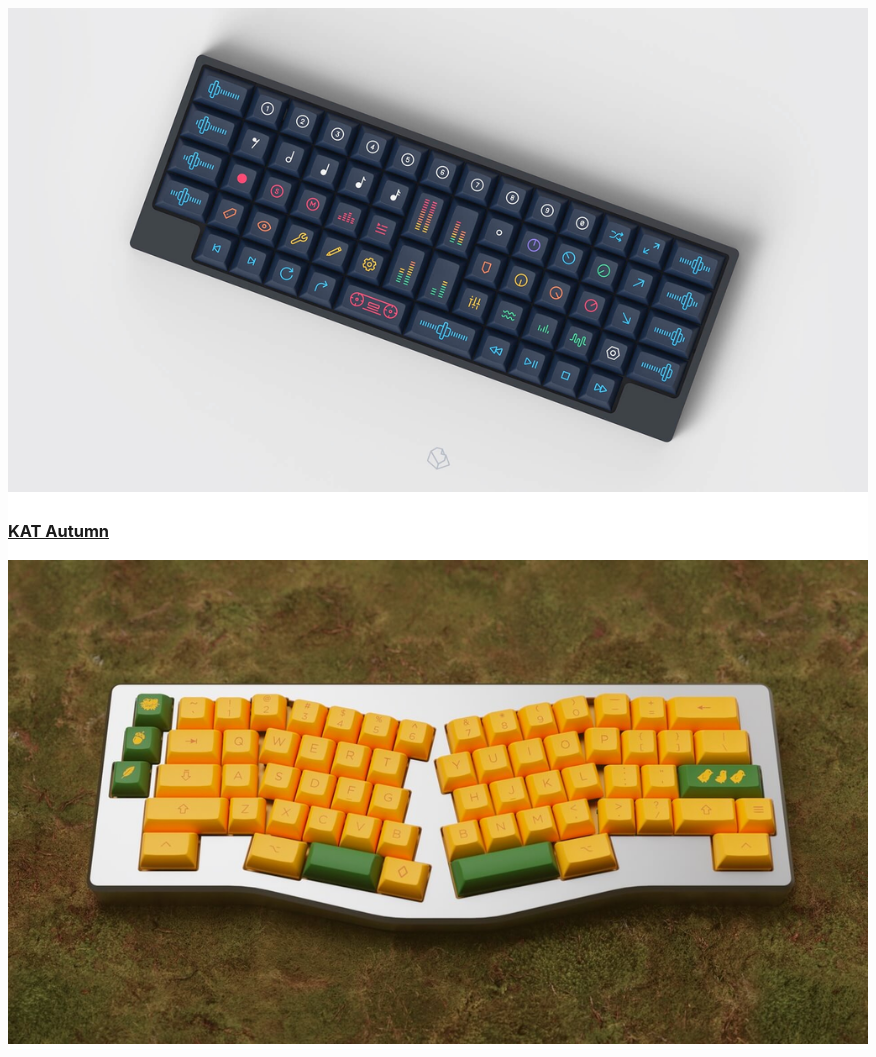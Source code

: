 ![](media/16161637719858.jpg)

### [KAT Autumn](https://geekhack.org/index.php?topic=108382.0)

![](media/16161635795351.jpg)
